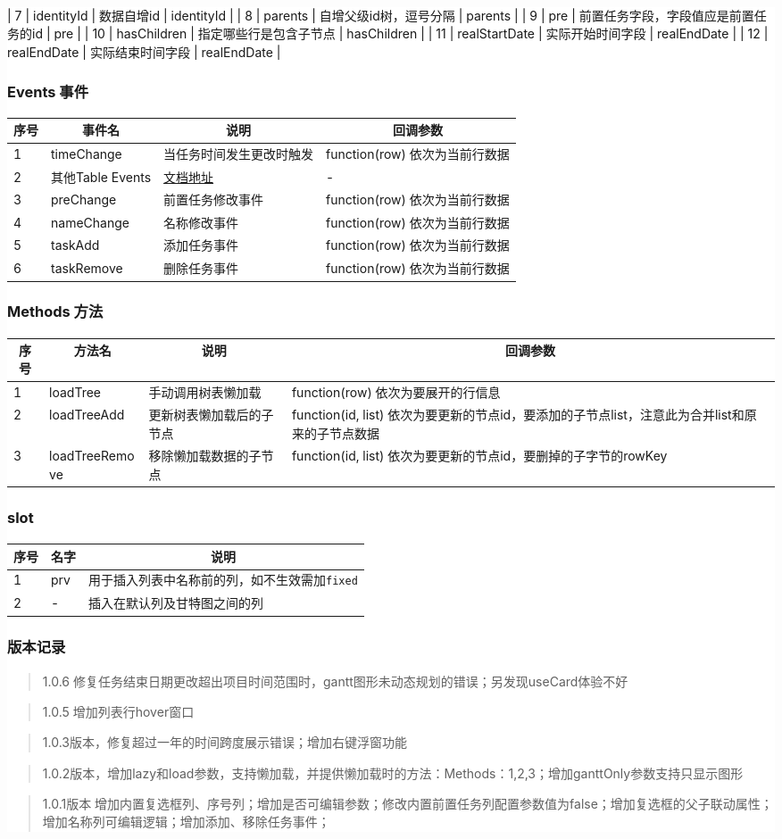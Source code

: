 | 7 | identityId | 数据自增id | identityId |
| 8 | parents | 自增父级id树，逗号分隔 | parents |
| 9 | pre | 前置任务字段，字段值应是前置任务的id | pre |
| 10 | hasChildren | 指定哪些行是包含子节点 | hasChildren | 
| 11 | realStartDate | 实际开始时间字段 | realEndDate |
| 12 | realEndDate | 实际结束时间字段 | realEndDate |

### Events 事件
  | 序号 | 事件名 | 说明 | 回调参数 |
  | ---- | ---- | ---- | ---- |
  | 1 | timeChange | 当任务时间发生更改时触发 | function(row) 依次为当前行数据 |
  | 2 | 其他Table Events | [文档地址](https://element.eleme.cn/#/zh-CN/component/table) | - | - |
  | 3 | preChange | 前置任务修改事件 | function(row) 依次为当前行数据 |
  | 4 | nameChange | 名称修改事件 |  function(row) 依次为当前行数据 |
  | 5 | taskAdd | 添加任务事件 |  function(row) 依次为当前行数据 |
  | 6 | taskRemove | 删除任务事件 |  function(row) 依次为当前行数据 |

### Methods 方法
  | 序号 | 方法名 | 说明 | 回调参数 |
  | ---- | ---- | ---- | ---- |
  | 1 | loadTree | 手动调用树表懒加载 | function(row) 依次为要展开的行信息 |
  | 2 | loadTreeAdd | 更新树表懒加载后的子节点 | function(id, list) 依次为要更新的节点id，要添加的子节点list，注意此为合并list和原来的子节点数据 |
  | 3 | loadTreeRemove | 移除懒加载数据的子节点 | function(id, list) 依次为要更新的节点id，要删掉的子字节的rowKey |

### slot
  | 序号 | 名字 | 说明 |
  | ---- | ---- | ---- |
  | 1 | prv | 用于插入列表中名称前的列，如不生效需加`fixed` |
  | 2 | - | 插入在默认列及甘特图之间的列 |

### 版本记录

> 1.0.6 修复任务结束日期更改超出项目时间范围时，gantt图形未动态规划的错误；另发现useCard体验不好

> 1.0.5 增加列表行hover窗口

> 1.0.3版本，修复超过一年的时间跨度展示错误；增加右键浮窗功能

> 1.0.2版本，增加lazy和load参数，支持懒加载，并提供懒加载时的方法：Methods：1,2,3；增加ganttOnly参数支持只显示图形

> 1.0.1版本 增加内置复选框列、序号列；增加是否可编辑参数；修改内置前置任务列配置参数值为false；增加复选框的父子联动属性；增加名称列可编辑逻辑；增加添加、移除任务事件；
